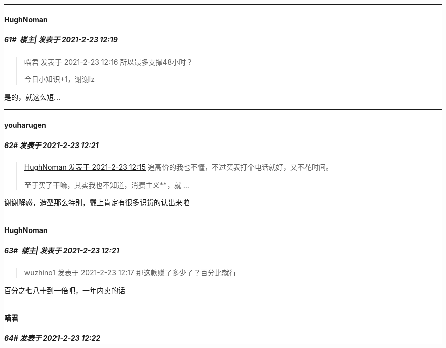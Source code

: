 




*****

####  HughNoman  
##### 61#         楼主| 发表于 2021-2-23 12:19



<blockquote>喵君 发表于 2021-2-23 12:16
所以最多支撑48小时？

今日小知识+1，谢谢lz</blockquote>
是的，就这么短…







*****

####  youharugen  
##### 62#       发表于 2021-2-23 12:21



<blockquote><a href="httphttps://bbs.saraba1st.com/2b/forum.php?mod=redirect&amp;goto=findpost&amp;pid=50414433&amp;ptid=1989273" target="_blank">HughNoman 发表于 2021-2-23 12:15</a>
追高价的我也不懂，不过买表打个电话就好，又不花时间。

至于买了干嘛，其实我也不知道，消费主义**，就 ...</blockquote>
谢谢解惑，造型那么特别，戴上肯定有很多识货的认出来啦







*****

####  HughNoman  
##### 63#         楼主| 发表于 2021-2-23 12:21



<blockquote>wuzhino1 发表于 2021-2-23 12:17
那这款赚了多少了？百分比就行</blockquote>
百分之七八十到一倍吧，一年内卖的话







*****

####  喵君  
##### 64#       发表于 2021-2-23 12:22
